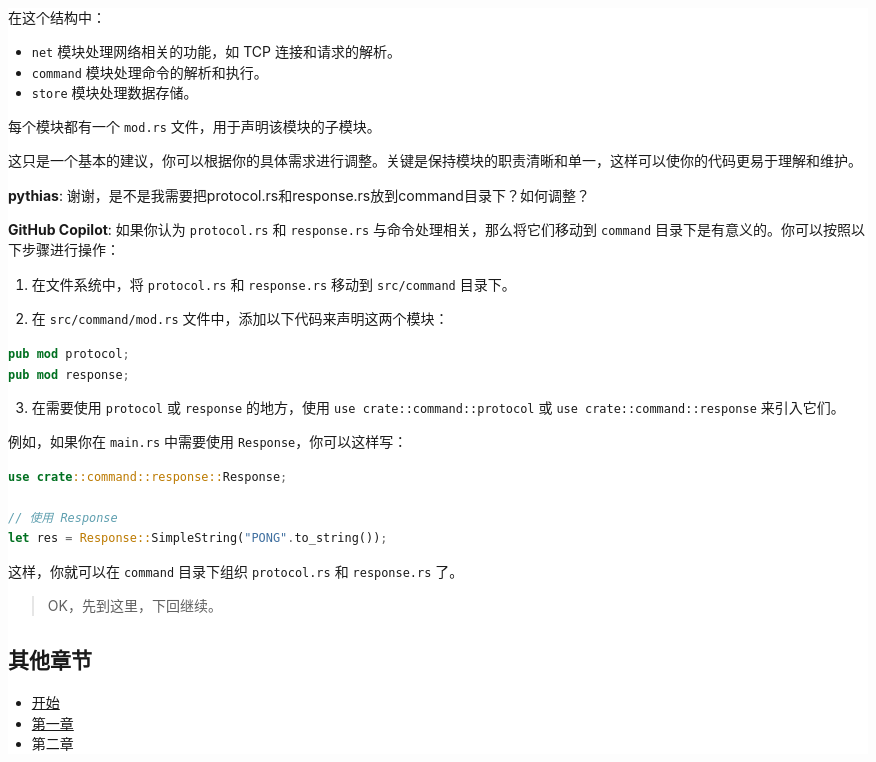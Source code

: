 在这个结构中：

- `net` 模块处理网络相关的功能，如 TCP 连接和请求的解析。
- `command` 模块处理命令的解析和执行。
- `store` 模块处理数据存储。

每个模块都有一个 `mod.rs` 文件，用于声明该模块的子模块。

这只是一个基本的建议，你可以根据你的具体需求进行调整。关键是保持模块的职责清晰和单一，这样可以使你的代码更易于理解和维护。

**pythias**: 谢谢，是不是我需要把protocol.rs和response.rs放到command目录下？如何调整？

**GitHub Copilot**: 如果你认为 `protocol.rs` 和 `response.rs` 与命令处理相关，那么将它们移动到 `command` 目录下是有意义的。你可以按照以下步骤进行操作：

1. 在文件系统中，将 `protocol.rs` 和 `response.rs` 移动到 `src/command` 目录下。

2. 在 `src/command/mod.rs` 文件中，添加以下代码来声明这两个模块：

```rust
pub mod protocol;
pub mod response;
```

3. 在需要使用 `protocol` 或 `response` 的地方，使用 `use crate::command::protocol` 或 `use crate::command::response` 来引入它们。

例如，如果你在 `main.rs` 中需要使用 `Response`，你可以这样写：

```rust
use crate::command::response::Response;

// 使用 Response
let res = Response::SimpleString("PONG".to_string());
```

这样，你就可以在 `command` 目录下组织 `protocol.rs` 和 `response.rs` 了。

> OK，先到这里，下回继续。

## 其他章节

- [开始](/blog/2024/04/30/copilot-redis.html)
- [第一章](/blog/2024/05/01/copilot-redis-01.html)
- 第二章
